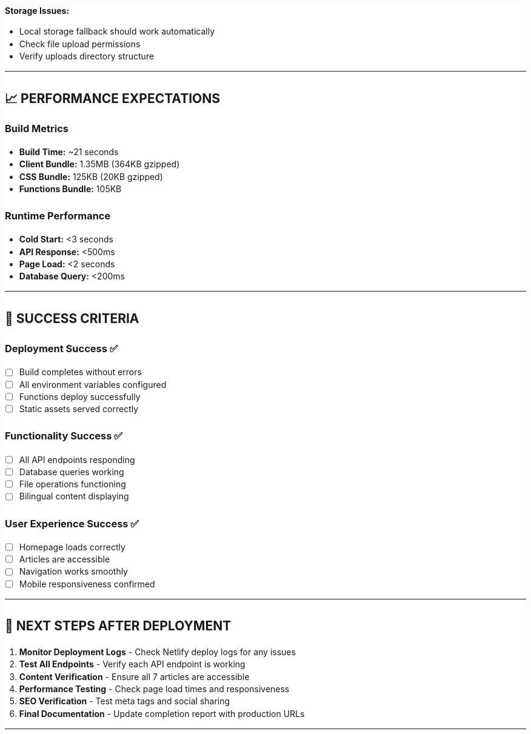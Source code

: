 **Storage Issues:**
- Local storage fallback should work automatically
- Check file upload permissions
- Verify uploads directory structure

---

## 📈 PERFORMANCE EXPECTATIONS

### Build Metrics
- **Build Time:** ~21 seconds
- **Client Bundle:** 1.35MB (364KB gzipped)
- **CSS Bundle:** 125KB (20KB gzipped)
- **Functions Bundle:** 105KB

### Runtime Performance
- **Cold Start:** <3 seconds
- **API Response:** <500ms
- **Page Load:** <2 seconds
- **Database Query:** <200ms

---

## 🎯 SUCCESS CRITERIA

### Deployment Success ✅
- [ ] Build completes without errors
- [ ] All environment variables configured
- [ ] Functions deploy successfully
- [ ] Static assets served correctly

### Functionality Success ✅
- [ ] All API endpoints responding
- [ ] Database queries working
- [ ] File operations functioning
- [ ] Bilingual content displaying

### User Experience Success ✅
- [ ] Homepage loads correctly
- [ ] Articles are accessible
- [ ] Navigation works smoothly
- [ ] Mobile responsiveness confirmed

---

## 📝 NEXT STEPS AFTER DEPLOYMENT

1. **Monitor Deployment Logs** - Check Netlify deploy logs for any issues
2. **Test All Endpoints** - Verify each API endpoint is working
3. **Content Verification** - Ensure all 7 articles are accessible
4. **Performance Testing** - Check page load times and responsiveness
5. **SEO Verification** - Test meta tags and social sharing
6. **Final Documentation** - Update completion report with production URLs

---